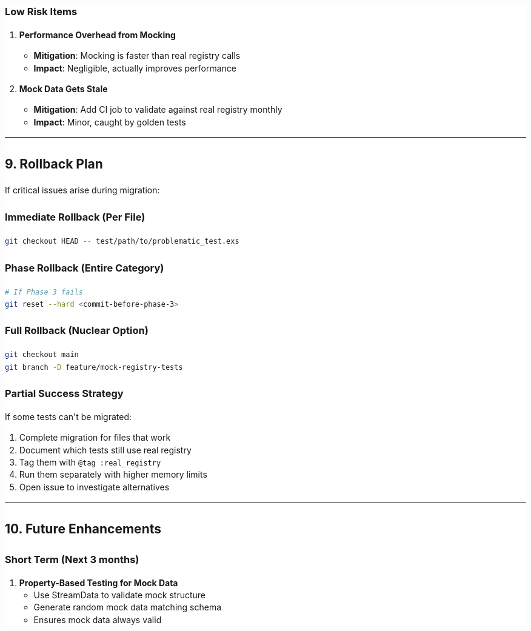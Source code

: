 ### Low Risk Items

1. **Performance Overhead from Mocking**
   - **Mitigation**: Mocking is faster than real registry calls
   - **Impact**: Negligible, actually improves performance

2. **Mock Data Gets Stale**
   - **Mitigation**: Add CI job to validate against real registry monthly
   - **Impact**: Minor, caught by golden tests

---

## 9. Rollback Plan

If critical issues arise during migration:

### Immediate Rollback (Per File)
```bash
git checkout HEAD -- test/path/to/problematic_test.exs
```

### Phase Rollback (Entire Category)
```bash
# If Phase 3 fails
git reset --hard <commit-before-phase-3>
```

### Full Rollback (Nuclear Option)
```bash
git checkout main
git branch -D feature/mock-registry-tests
```

### Partial Success Strategy

If some tests can't be migrated:
1. Complete migration for files that work
2. Document which tests still use real registry
3. Tag them with `@tag :real_registry`
4. Run them separately with higher memory limits
5. Open issue to investigate alternatives

---

## 10. Future Enhancements

### Short Term (Next 3 months)

1. **Property-Based Testing for Mock Data**
   - Use StreamData to validate mock structure
   - Generate random mock data matching schema
   - Ensures mock data always valid
